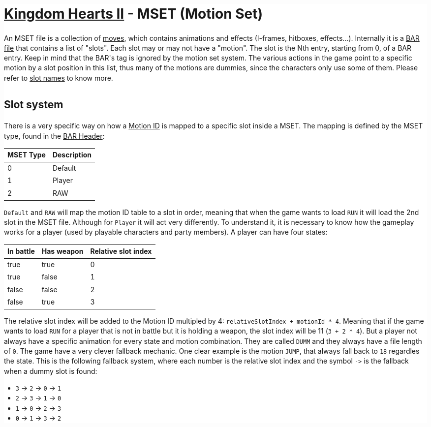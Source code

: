 # [Kingdom Hearts II](../../index.md) - MSET (Motion Set)

An MSET file is a collection of [moves](anb.md), which contains animations and effects (I-frames, hitboxes, effects...).
Internally it is a [BAR file](../type/bar.md) that contains a list of "slots". Each slot may or may not have a "motion". The slot is the Nth entry, starting from 0, of a BAR entry. Keep in mind that the BAR's tag is ignored by the motion set system.
The various actions in the game point to a specific motion by a slot position in this list, thus many of the motions are dummies, since the characters only use some of them. Please refer to [slot names](#motion-id-table) to know more.

## Slot system

There is a very specific way on how a [Motion ID](#motion-id-table) is mapped to a specific slot inside a MSET. The mapping is defined by the MSET type, found in the [BAR Header](../type/bar.md#bar-header):

| MSET Type | Description
|-----------|-------------
| 0         | Default
| 1         | Player
| 2         | RAW

`Default` and `RAW` will map the motion ID table to a slot in order, meaning that when the game wants to load `RUN` it will load the 2nd slot in the MSET file. Although for `Player` it will act very differently. To understand it, it is necessary to know how the gameplay works for a player (used by playable characters and party members). A player can have four states:

| In battle | Has weapon | Relative slot index
|-----------|------------|---------------------
| true      | true       | 0
| true      | false      | 1
| false     | false      | 2
| false     | true       | 3

The relative slot index will be added to the Motion ID multipled by 4: `relativeSlotIndex + motionId * 4`. Meaning that if the game wants to load `RUN` for a player that is not in battle but it is holding a weapon, the slot index will be 11 (`3 + 2 * 4`). But a player not always have a specific animation for every state and motion combination. They are called `DUMM` and they always have a file length of `0`. The game have a very clever fallback mechanic. One clear example is the motion `JUMP`, that always fall back to `18` regardles the state. This is the following fallback system, where each number is the relative slot index and the symbol `->` is the fallback when a dummy slot is found:

* `3` -> `2` -> `0` -> `1`
* `2` -> `3` -> `1` -> `0`
* `1` -> `0` -> `2` -> `3`
* `0` -> `1` -> `3` -> `2`
